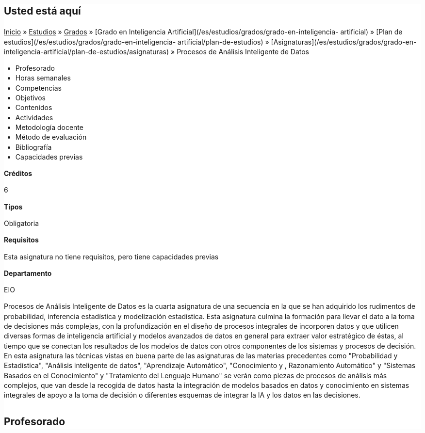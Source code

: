 ## Usted está aquí

[Inicio](/es) » [Estudios](/es/estudios) » [Grados](/es/estudios/grados) »
[Grado en Inteligencia Artificial](/es/estudios/grados/grado-en-inteligencia-
artificial) » [Plan de estudios](/es/estudios/grados/grado-en-inteligencia-
artificial/plan-de-estudios) » [Asignaturas](/es/estudios/grados/grado-en-
inteligencia-artificial/plan-de-estudios/asignaturas) » Procesos de Análisis
Inteligente de Datos

  * Profesorado
  * Horas semanales
  * Competencias
  * Objetivos
  * Contenidos
  * Actividades
  * Metodología docente
  * Método de evaluación
  * Bibliografía
  * Capacidades previas

**Créditos**

6

**Tipos**

Obligatoria

**Requisitos**

Esta asignatura no tiene requisitos, pero tiene capacidades previas

**Departamento**

EIO

Procesos de Análisis Inteligente de Datos es la cuarta asignatura de una
secuencia en la que se han adquirido los rudimentos de probabilidad,
inferencia estadística y modelización estadística. Esta asignatura culmina la
formación para llevar el dato a la toma de decisiones más complejas, con la
profundización en el diseño de procesos integrales de incorporen datos y que
utilicen diversas formas de inteligencia artificial y modelos avanzados de
datos en general para extraer valor estratégico de éstas, al tiempo que se
conectan los resultados de los modelos de datos con otros componentes de los
sistemas y procesos de decisión. En esta asignatura las técnicas vistas en
buena parte de las asignaturas de las materias precedentes como "Probabilidad
y Estadística", "Análisis inteligente de datos", "Aprendizaje Automático",
"Conocimiento y , Razonamiento Automático" y "Sistemas Basados en el
Conocimiento" y "Tratamiento del Lenguaje Humano" se verán como piezas de
procesos de análisis más complejos, que van desde la recogida de datos hasta
la integración de modelos basados en datos y conocimiento en sistemas
integrales de apoyo a la toma de decisión o diferentes esquemas de integrar la
IA y los datos en las decisiones.

## Profesorado
